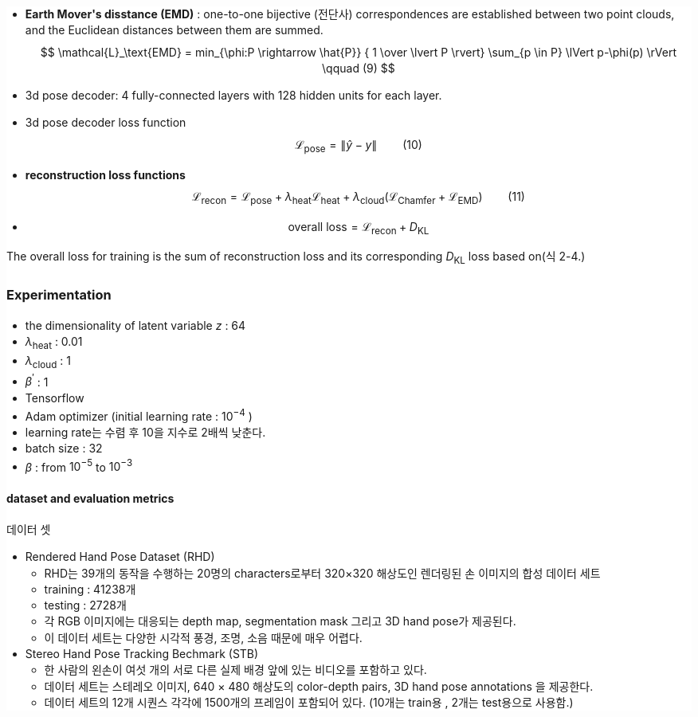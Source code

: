 - **Earth Mover's disstance (EMD)** : one-to-one bijective (전단사) correspondences are established between two point clouds, and the Euclidean distances between them are summed.
    $$
    \mathcal{L}_\text{EMD} = min_{\phi:P \rightarrow \hat{P}} { 1 \over \lvert P \rvert} \sum_{p \in P} \lVert p-\phi(p) \rVert \qquad (9)
    $$
  
- 3d pose decoder: 4 fully-connected layers with 128 hidden units for each layer.

- 3d pose decoder loss function
  $$
  \mathcal{L}_\text{pose} = \lVert \hat{y}-y \rVert \qquad(10)
  $$

- **reconstruction loss functions**
  $$
  \mathcal{L}_\text{recon} = \mathcal{L}_\text{pose} + \lambda_\text{heat} \mathcal{L}_\text{heat} + \lambda_\text{cloud}(\mathcal{L}_\text{Chamfer}+\mathcal{L}_\text{EMD}) \qquad (11)
  $$



- $$
  \text{overall loss} = \mathcal{L}_\text{recon} + D_\text{KL}
  $$

  

The overall loss for training is the sum of reconstruction loss and its corresponding $D_\text{KL}$  loss based on(식 2-4.)



### Experimentation

- the dimensionality of latent variable $z$ : 64
- $\lambda_\text{heat}$ : 0.01
- $\lambda_\text{cloud}$ : 1
- $\beta^{\prime}$  : 1
- Tensorflow 
- Adam optimizer (initial learning rate : $10^{-4}$ ) 
- learning rate는 수렴 후 10을 지수로 2배씩 낮춘다.
- batch size : 32
- $\beta$ : from $10^{-5}$ to $10^{-3}$



#### dataset and evaluation metrics



데이터 셋

- Rendered Hand Pose Dataset (RHD)
  - RHD는 39개의 동작을 수행하는 20명의 characters로부터 320×320 해상도인 렌더링된 손 이미지의 합성 데이터 세트
  - training : 41238개
  - testing : 2728개
  - 각 RGB 이미지에는 대응되는 depth map, segmentation mask 그리고 3D hand pose가 제공된다.
  - 이 데이터 세트는 다양한 시각적 풍경, 조명, 소음 때문에 매우 어렵다.
- Stereo Hand Pose Tracking Bechmark (STB)
  - 한 사람의 왼손이 여섯 개의 서로 다른 실제 배경 앞에 있는 비디오를 포함하고 있다.
  - 데이터 세트는 스테레오 이미지, 640 × 480 해상도의 color-depth pairs, 3D hand pose annotations 을 제공한다.
  - 데이터 세트의 12개 시퀀스 각각에 1500개의 프레임이 포함되어 있다. (10개는 train용 , 2개는 test용으로 사용함.)
